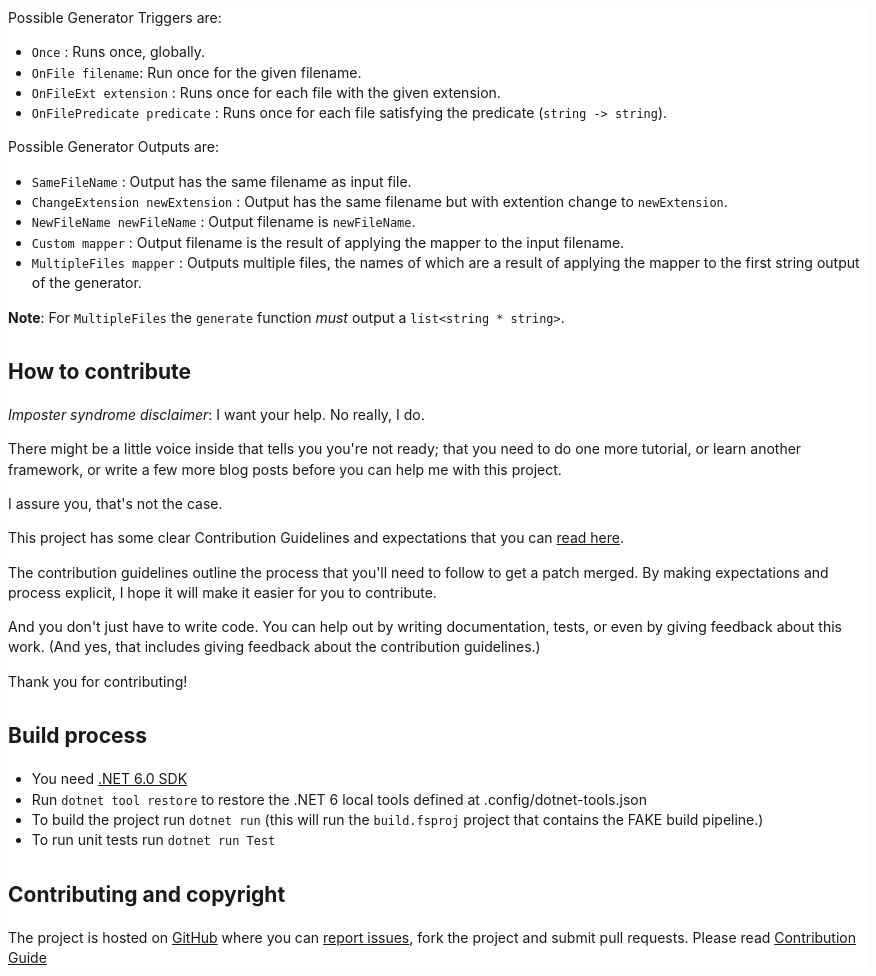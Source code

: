 Possible Generator Triggers are:
- `Once` : Runs once, globally.
- `OnFile filename`: Run once for the given filename.
- `OnFileExt extension` : Runs once for each file with the given extension.
- `OnFilePredicate predicate` : Runs once for each file satisfying the predicate (`string -> string`).

Possible Generator Outputs are:
- `SameFileName` :  Output has the same filename as input file.
- `ChangeExtension newExtension` : Output has the same filename but with extention change to `newExtension`.
- `NewFileName newFileName` : Output filename is `newFileName`.
- `Custom mapper` : Output filename is the result of applying the mapper to the input filename.
- `MultipleFiles mapper` : Outputs multiple files, the names of which are a result of applying the mapper to the first string output of the generator.

**Note**: For `MultipleFiles` the `generate` function *must* output a `list<string * string>`.


## How to contribute

*Imposter syndrome disclaimer*: I want your help. No really, I do.

There might be a little voice inside that tells you you're not ready; that you need to do one more tutorial, or learn another framework, or write a few more blog posts before you can help me with this project.

I assure you, that's not the case.

This project has some clear Contribution Guidelines and expectations that you can [read here](https://github.com/Ionide/FlightDeck/blob/master/CONTRIBUTING.md).

The contribution guidelines outline the process that you'll need to follow to get a patch merged. By making expectations and process explicit, I hope it will make it easier for you to contribute.

And you don't just have to write code. You can help out by writing documentation, tests, or even by giving feedback about this work. (And yes, that includes giving feedback about the contribution guidelines.)

Thank you for contributing!

## Build process

 * You need [.NET 6.0 SDK](https://dotnet.microsoft.com/download/dotnet/6.0)
 * Run `dotnet tool restore` to restore the .NET 6 local tools defined at .config/dotnet-tools.json
 * To build the project run `dotnet run` (this will run the `build.fsproj` project that contains the FAKE build pipeline.)
 * To run unit tests run `dotnet run Test`


## Contributing and copyright

The project is hosted on [GitHub](https://github.com/Ionide/FlightDeck) where you can [report issues](https://github.com/Ionide/FlightDeck/issues), fork
the project and submit pull requests. Please read [Contribution Guide](https://github.com/Ionide/FlightDeck/blob/master/CONTRIBUTING.md)
